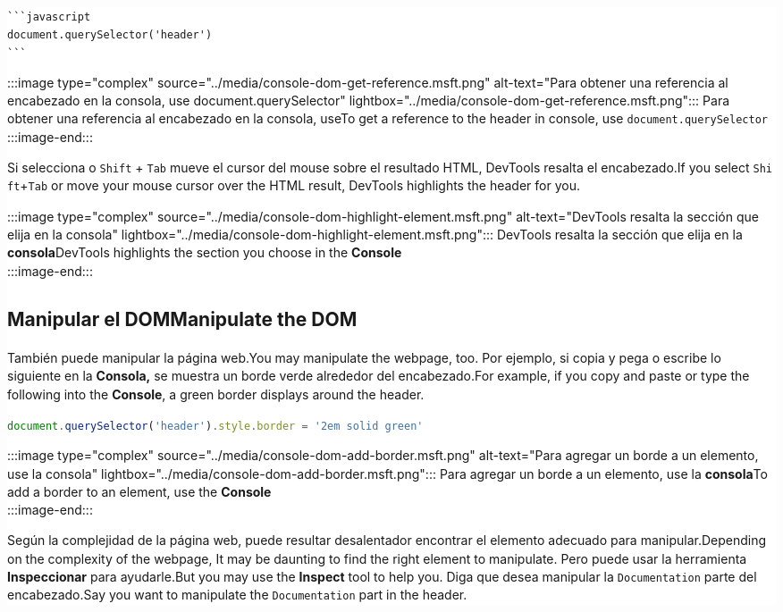     ```javascript
    document.querySelector('header')
    ```  
    
:::image type="complex" source="../media/console-dom-get-reference.msft.png" alt-text="Para obtener una referencia al encabezado en la consola, use document.querySelector" lightbox="../media/console-dom-get-reference.msft.png":::
    <span data-ttu-id="c5fce-114">Para obtener una referencia al encabezado en la consola, use</span><span class="sxs-lookup"><span data-stu-id="c5fce-114">To get a reference to the header in console, use</span></span> `document.querySelector`  
:::image-end:::  

<span data-ttu-id="c5fce-115">Si selecciona o `Shift` + `Tab` mueve el cursor del mouse sobre el resultado HTML, DevTools resalta el encabezado.</span><span class="sxs-lookup"><span data-stu-id="c5fce-115">If you select `Shift`+`Tab` or move your mouse cursor over the HTML result, DevTools highlights the header for you.</span></span>  

:::image type="complex" source="../media/console-dom-highlight-element.msft.png" alt-text="DevTools resalta la sección que elija en la consola" lightbox="../media/console-dom-highlight-element.msft.png":::
    <span data-ttu-id="c5fce-117">DevTools resalta la sección que elija en la **consola**</span><span class="sxs-lookup"><span data-stu-id="c5fce-117">DevTools highlights the section you choose in the **Console**</span></span>  
:::image-end:::  

## <a name="manipulate-the-dom"></a><span data-ttu-id="c5fce-118">Manipular el DOM</span><span class="sxs-lookup"><span data-stu-id="c5fce-118">Manipulate the DOM</span></span>

<span data-ttu-id="c5fce-119">También puede manipular la página web.</span><span class="sxs-lookup"><span data-stu-id="c5fce-119">You may manipulate the webpage, too.</span></span>  <span data-ttu-id="c5fce-120">Por ejemplo, si copia y pega o escribe lo siguiente en la **Consola,** se muestra un borde verde alrededor del encabezado.</span><span class="sxs-lookup"><span data-stu-id="c5fce-120">For example, if you copy and paste or type the following into the **Console**, a green border displays around the header.</span></span>

```javascript
document.querySelector('header').style.border = '2em solid green'
```  

:::image type="complex" source="../media/console-dom-add-border.msft.png" alt-text="Para agregar un borde a un elemento, use la consola" lightbox="../media/console-dom-add-border.msft.png":::
    <span data-ttu-id="c5fce-122">Para agregar un borde a un elemento, use la **consola**</span><span class="sxs-lookup"><span data-stu-id="c5fce-122">To add a border to an element, use the **Console**</span></span>  
:::image-end:::  

<span data-ttu-id="c5fce-123">Según la complejidad de la página web, puede resultar desalentador encontrar el elemento adecuado para manipular.</span><span class="sxs-lookup"><span data-stu-id="c5fce-123">Depending on the complexity of the webpage, It may be daunting to find the right element to manipulate.</span></span>  <span data-ttu-id="c5fce-124">Pero puede usar la herramienta **Inspeccionar** para ayudarle.</span><span class="sxs-lookup"><span data-stu-id="c5fce-124">But you may use the **Inspect** tool to help you.</span></span>  <span data-ttu-id="c5fce-125">Diga que desea manipular la `Documentation` parte del encabezado.</span><span class="sxs-lookup"><span data-stu-id="c5fce-125">Say you want to manipulate the `Documentation` part in the header.</span></span>
